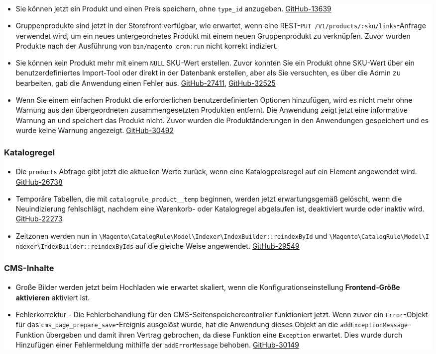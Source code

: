 

* Sie können jetzt ein Produkt und einen Preis speichern, ohne `type_id` anzugeben. [GitHub-13639](https://github.com/magento/magento2/issues/13639)



* Gruppenprodukte sind jetzt in der Storefront verfügbar, wie erwartet, wenn eine REST-`PUT /V1/products/:sku/links`-Anfrage verwendet wird, um ein neues untergeordnetes Produkt mit einem neuen Gruppenprodukt zu verknüpfen. Zuvor wurden Produkte nach der Ausführung von `bin/magento cron:run` nicht korrekt indiziert.



* Sie können kein Produkt mehr mit einem `NULL` SKU-Wert erstellen. Zuvor konnten Sie ein Produkt ohne SKU-Wert über ein benutzerdefiniertes Import-Tool oder direkt in der Datenbank erstellen, aber als Sie versuchten, es über die Admin zu bearbeiten, gab die Anwendung einen Fehler aus. [GitHub-27411](https://github.com/magento/magento2/issues/27411), [GitHub-32525](https://github.com/magento/magento2/issues/32525)



* Wenn Sie einem einfachen Produkt die erforderlichen benutzerdefinierten Optionen hinzufügen, wird es nicht mehr ohne Warnung aus den übergeordneten zusammengesetzten Produkten entfernt. Die Anwendung zeigt jetzt eine informative Warnung an und speichert das Produkt nicht.  Zuvor wurden die Produktänderungen in den Anwendungen gespeichert und es wurde keine Warnung angezeigt. [GitHub-30492](https://github.com/magento/magento2/issues/30492)

### Katalogregel



* Die `products` Abfrage gibt jetzt die aktuellen Werte zurück, wenn eine Katalogpreisregel auf ein Element angewendet wird. [GitHub-26738](https://github.com/magento/magento2/issues/26738)



* Temporäre Tabellen, die mit `catalogrule_product__temp` beginnen, werden jetzt erwartungsgemäß gelöscht, wenn die Neuindizierung fehlschlägt, nachdem eine Warenkorb- oder Katalogregel abgelaufen ist, deaktiviert wurde oder inaktiv wird. [GitHub-22273](https://github.com/magento/magento2/issues/22273)



* Zeitzonen werden nun in `\Magento\CatalogRule\Model\Indexer\IndexBuilder::reindexById` und `\Magento\CatalogRule\Model\Indexer\IndexBuilder::reindexByIds` auf die gleiche Weise angewendet. [GitHub-29549](https://github.com/magento/magento2/issues/29549)

### CMS-Inhalte



* Große Bilder werden jetzt beim Hochladen wie erwartet skaliert, wenn die Konfigurationseinstellung **Frontend-Größe aktivieren** aktiviert ist.



* Fehlerkorrektur - Die Fehlerbehandlung für den CMS-Seitenspeichercontroller funktioniert jetzt. Wenn zuvor ein `Error`-Objekt für das `cms_page_prepare_save`-Ereignis ausgelöst wurde, hat die Anwendung dieses Objekt an die `addExceptionMessage`-Funktion übergeben und damit ihren Vertrag gebrochen, da diese Funktion eine `Exception` erwartet. Dies wurde durch Hinzufügen einer Fehlermeldung mithilfe der `addErrorMessage` behoben. [GitHub-30149](https://github.com/magento/magento2/issues/30149)
